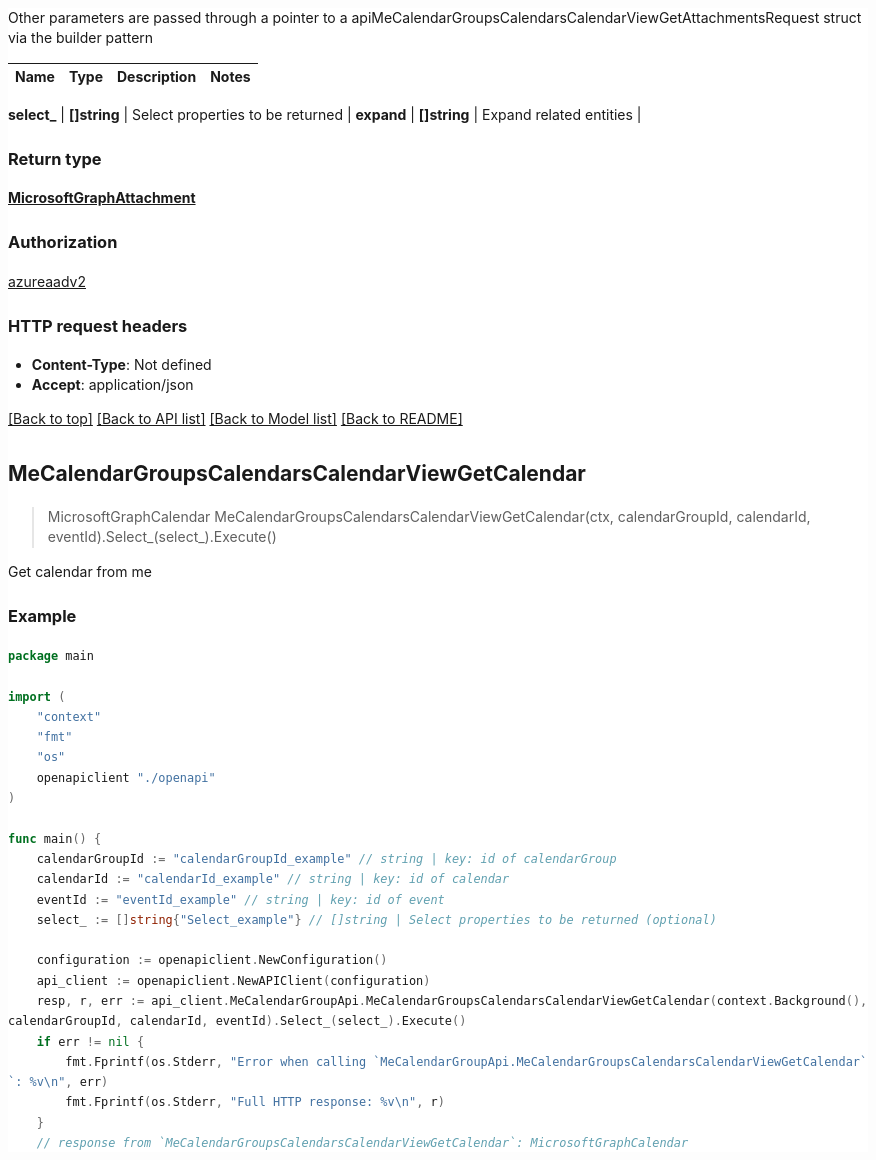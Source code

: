 Other parameters are passed through a pointer to a apiMeCalendarGroupsCalendarsCalendarViewGetAttachmentsRequest struct via the builder pattern


Name | Type | Description  | Notes
------------- | ------------- | ------------- | -------------




 **select_** | **[]string** | Select properties to be returned | 
 **expand** | **[]string** | Expand related entities | 

### Return type

[**MicrosoftGraphAttachment**](MicrosoftGraphAttachment.md)

### Authorization

[azureaadv2](../README.md#azureaadv2)

### HTTP request headers

- **Content-Type**: Not defined
- **Accept**: application/json

[[Back to top]](#) [[Back to API list]](../README.md#documentation-for-api-endpoints)
[[Back to Model list]](../README.md#documentation-for-models)
[[Back to README]](../README.md)


## MeCalendarGroupsCalendarsCalendarViewGetCalendar

> MicrosoftGraphCalendar MeCalendarGroupsCalendarsCalendarViewGetCalendar(ctx, calendarGroupId, calendarId, eventId).Select_(select_).Execute()

Get calendar from me



### Example

```go
package main

import (
    "context"
    "fmt"
    "os"
    openapiclient "./openapi"
)

func main() {
    calendarGroupId := "calendarGroupId_example" // string | key: id of calendarGroup
    calendarId := "calendarId_example" // string | key: id of calendar
    eventId := "eventId_example" // string | key: id of event
    select_ := []string{"Select_example"} // []string | Select properties to be returned (optional)

    configuration := openapiclient.NewConfiguration()
    api_client := openapiclient.NewAPIClient(configuration)
    resp, r, err := api_client.MeCalendarGroupApi.MeCalendarGroupsCalendarsCalendarViewGetCalendar(context.Background(), calendarGroupId, calendarId, eventId).Select_(select_).Execute()
    if err != nil {
        fmt.Fprintf(os.Stderr, "Error when calling `MeCalendarGroupApi.MeCalendarGroupsCalendarsCalendarViewGetCalendar``: %v\n", err)
        fmt.Fprintf(os.Stderr, "Full HTTP response: %v\n", r)
    }
    // response from `MeCalendarGroupsCalendarsCalendarViewGetCalendar`: MicrosoftGraphCalendar
```